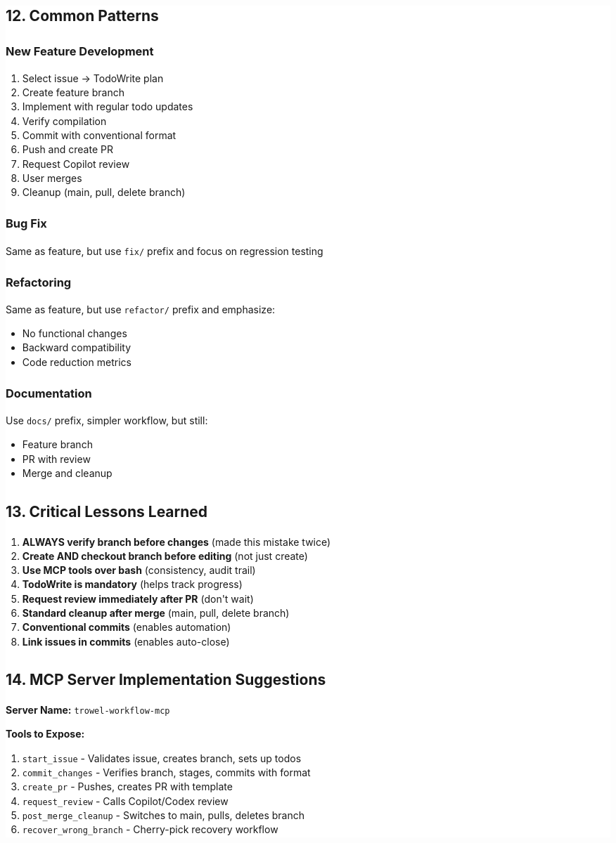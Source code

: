 ## 12. Common Patterns

### **New Feature Development**
1. Select issue → TodoWrite plan
2. Create feature branch
3. Implement with regular todo updates
4. Verify compilation
5. Commit with conventional format
6. Push and create PR
7. Request Copilot review
8. User merges
9. Cleanup (main, pull, delete branch)

### **Bug Fix**
Same as feature, but use `fix/` prefix and focus on regression testing

### **Refactoring**
Same as feature, but use `refactor/` prefix and emphasize:
- No functional changes
- Backward compatibility
- Code reduction metrics

### **Documentation**
Use `docs/` prefix, simpler workflow, but still:
- Feature branch
- PR with review
- Merge and cleanup

## 13. Critical Lessons Learned

1. **ALWAYS verify branch before changes** (made this mistake twice)
2. **Create AND checkout branch before editing** (not just create)
3. **Use MCP tools over bash** (consistency, audit trail)
4. **TodoWrite is mandatory** (helps track progress)
5. **Request review immediately after PR** (don't wait)
6. **Standard cleanup after merge** (main, pull, delete branch)
7. **Conventional commits** (enables automation)
8. **Link issues in commits** (enables auto-close)

## 14. MCP Server Implementation Suggestions

**Server Name:** `trowel-workflow-mcp`

**Tools to Expose:**
1. `start_issue` - Validates issue, creates branch, sets up todos
2. `commit_changes` - Verifies branch, stages, commits with format
3. `create_pr` - Pushes, creates PR with template
4. `request_review` - Calls Copilot/Codex review
5. `post_merge_cleanup` - Switches to main, pulls, deletes branch
6. `recover_wrong_branch` - Cherry-pick recovery workflow
